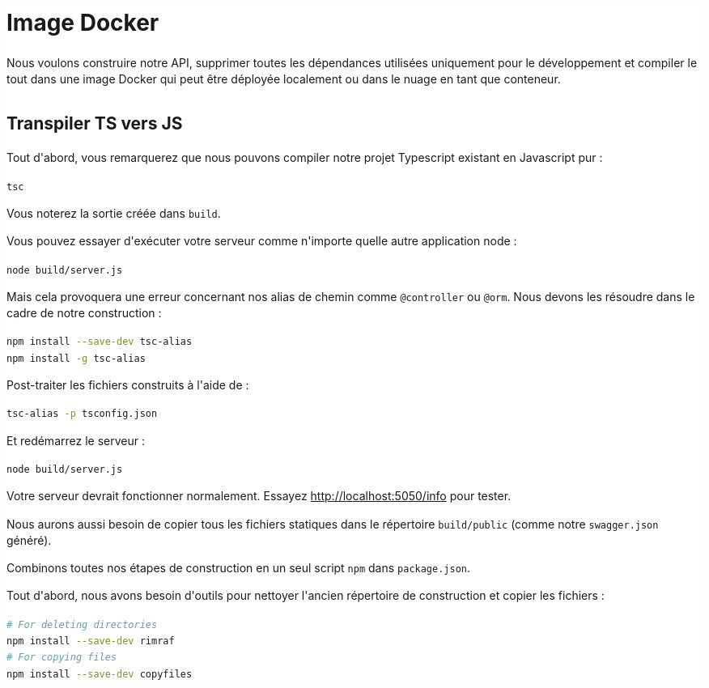# Image Docker

Nous voulons construire notre API, supprimer toutes les dépendances utilisées uniquement pour le développement et compiler le tout dans une image Docker qui peut être déployée localement ou dans le nuage en tant que conteneur.

## Transpiler TS vers JS

Tout d'abord, vous remarquerez que nous pouvons compiler notre projet Typescript existant en Javascript pur :

```bash
tsc
```

Vous noterez la sortie créée dans `build`.

Vous pouvez essayer d'exécuter votre serveur comme n'importe quelle autre application node :


```bash
node build/server.js
```

Mais cela provoquera une erreur concernant nos alias de chemin comme `@controller` ou `@orm`. Nous devons les résoudre dans le cadre de notre construction :

```bash
npm install --save-dev tsc-alias
npm install -g tsc-alias
```

Post-traiter les fichiers construits à l'aide de :


```bash
tsc-alias -p tsconfig.json
```

Et redémarrez le serveur :

```bash
node build/server.js
```

Votre serveur devrait fonctionner normalement. Essayez [http://localhost:5050/info](http://localhost:5050/info) pour tester.

Nous aurons aussi besoin de copier tous les fichiers statiques dans le répertoire `build/public` (comme notre `swagger.json` généré).

Combinons toutes nos étapes de construction en un seul script `npm` dans `package.json`.

Tout d'abord, nous avons besoin d'outils pour nettoyer l'ancien répertoire de construction et copier les fichiers :


```bash
# For deleting directories
npm install --save-dev rimraf
# For copying files  
npm install --save-dev copyfiles
```
